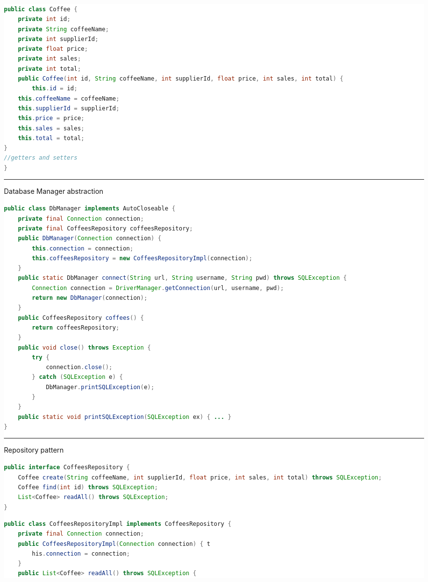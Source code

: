 ```java
public class Coffee {
    private int id;
    private String coffeeName; 
    private int supplierId; 
    private float price;
    private int sales;
    private int total;
    public Coffee(int id, String coffeeName, int supplierId, float price, int sales, int total) { 
        this.id = id;
    this.coffeeName = coffeeName;
    this.supplierId = supplierId;
    this.price = price; 
    this.sales = sales; 
    this.total = total;
}
//getters and setters
}
```
-------------
Database Manager abstraction
```java
public class DbManager implements AutoCloseable { 
    private final Connection connection;
    private final CoffeesRepository coffeesRepository;
    public DbManager(Connection connection) {
        this.connection = connection;
        this.coffeesRepository = new CoffeesRepositoryImpl(connection);
    }
    public static DbManager connect(String url, String username, String pwd) throws SQLException {
        Connection connection = DriverManager.getConnection(url, username, pwd);
        return new DbManager(connection); 
    }
    public CoffeesRepository coffees() { 
        return coffeesRepository; 
    }
    public void close() throws Exception {
        try { 
            connection.close();
        } catch (SQLException e) { 
            DbManager.printSQLException(e); 
        }
    }
    public static void printSQLException(SQLException ex) { ... } 
}
```

-------------
Repository pattern
```java
public interface CoffeesRepository {
    Coffee create(String coffeeName, int supplierId, float price, int sales, int total) throws SQLException; 
    Coffee find(int id) throws SQLException;
    List<Coffee> readAll() throws SQLException;
}

```
```java
public class CoffeesRepositoryImpl implements CoffeesRepository {
    private final Connection connection;
    public CoffeesRepositoryImpl(Connection connection) { t
        his.connection = connection; 
    }
    public List<Coffee> readAll() throws SQLException {
```